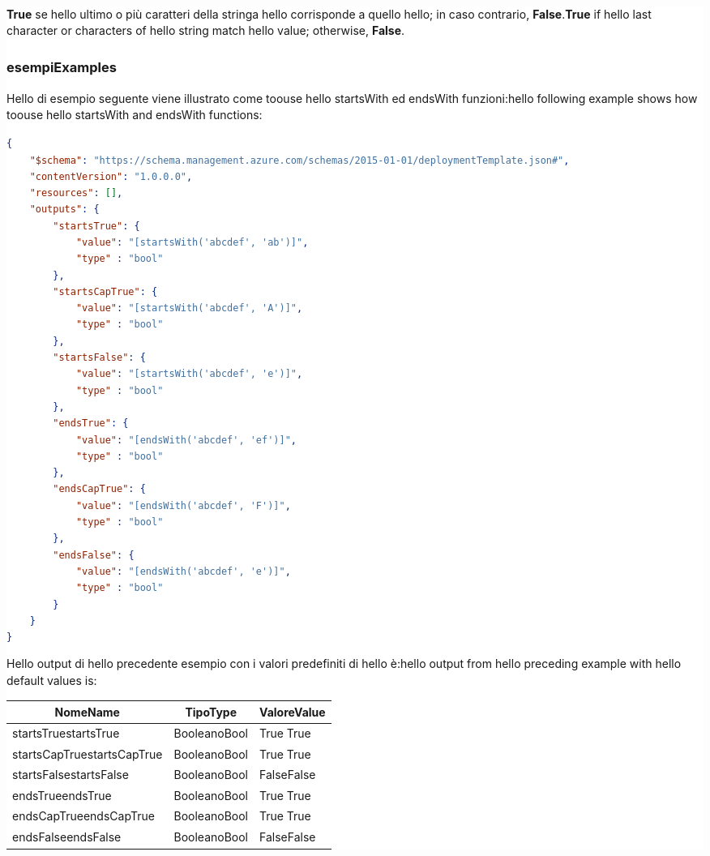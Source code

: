 <span data-ttu-id="a7f47-388">**True** se hello ultimo o più caratteri della stringa hello corrisponde a quello hello; in caso contrario, **False**.</span><span class="sxs-lookup"><span data-stu-id="a7f47-388">**True** if hello last character or characters of hello string match hello value; otherwise, **False**.</span></span>

### <a name="examples"></a><span data-ttu-id="a7f47-389">esempi</span><span class="sxs-lookup"><span data-stu-id="a7f47-389">Examples</span></span>

<span data-ttu-id="a7f47-390">Hello di esempio seguente viene illustrato come toouse hello startsWith ed endsWith funzioni:</span><span class="sxs-lookup"><span data-stu-id="a7f47-390">hello following example shows how toouse hello startsWith and endsWith functions:</span></span>

```json
{
    "$schema": "https://schema.management.azure.com/schemas/2015-01-01/deploymentTemplate.json#",
    "contentVersion": "1.0.0.0",
    "resources": [],
    "outputs": {
        "startsTrue": {
            "value": "[startsWith('abcdef', 'ab')]",
            "type" : "bool"
        },
        "startsCapTrue": {
            "value": "[startsWith('abcdef', 'A')]",
            "type" : "bool"
        },
        "startsFalse": {
            "value": "[startsWith('abcdef', 'e')]",
            "type" : "bool"
        },
        "endsTrue": {
            "value": "[endsWith('abcdef', 'ef')]",
            "type" : "bool"
        },
        "endsCapTrue": {
            "value": "[endsWith('abcdef', 'F')]",
            "type" : "bool"
        },
        "endsFalse": {
            "value": "[endsWith('abcdef', 'e')]",
            "type" : "bool"
        }
    }
}
```

<span data-ttu-id="a7f47-391">Hello output di hello precedente esempio con i valori predefiniti di hello è:</span><span class="sxs-lookup"><span data-stu-id="a7f47-391">hello output from hello preceding example with hello default values is:</span></span>

| <span data-ttu-id="a7f47-392">Nome</span><span class="sxs-lookup"><span data-stu-id="a7f47-392">Name</span></span> | <span data-ttu-id="a7f47-393">Tipo</span><span class="sxs-lookup"><span data-stu-id="a7f47-393">Type</span></span> | <span data-ttu-id="a7f47-394">Valore</span><span class="sxs-lookup"><span data-stu-id="a7f47-394">Value</span></span> |
| ---- | ---- | ----- |
| <span data-ttu-id="a7f47-395">startsTrue</span><span class="sxs-lookup"><span data-stu-id="a7f47-395">startsTrue</span></span> | <span data-ttu-id="a7f47-396">Booleano</span><span class="sxs-lookup"><span data-stu-id="a7f47-396">Bool</span></span> | <span data-ttu-id="a7f47-397">True </span><span class="sxs-lookup"><span data-stu-id="a7f47-397">True</span></span> |
| <span data-ttu-id="a7f47-398">startsCapTrue</span><span class="sxs-lookup"><span data-stu-id="a7f47-398">startsCapTrue</span></span> | <span data-ttu-id="a7f47-399">Booleano</span><span class="sxs-lookup"><span data-stu-id="a7f47-399">Bool</span></span> | <span data-ttu-id="a7f47-400">True </span><span class="sxs-lookup"><span data-stu-id="a7f47-400">True</span></span> |
| <span data-ttu-id="a7f47-401">startsFalse</span><span class="sxs-lookup"><span data-stu-id="a7f47-401">startsFalse</span></span> | <span data-ttu-id="a7f47-402">Booleano</span><span class="sxs-lookup"><span data-stu-id="a7f47-402">Bool</span></span> | <span data-ttu-id="a7f47-403">False</span><span class="sxs-lookup"><span data-stu-id="a7f47-403">False</span></span> |
| <span data-ttu-id="a7f47-404">endsTrue</span><span class="sxs-lookup"><span data-stu-id="a7f47-404">endsTrue</span></span> | <span data-ttu-id="a7f47-405">Booleano</span><span class="sxs-lookup"><span data-stu-id="a7f47-405">Bool</span></span> | <span data-ttu-id="a7f47-406">True </span><span class="sxs-lookup"><span data-stu-id="a7f47-406">True</span></span> |
| <span data-ttu-id="a7f47-407">endsCapTrue</span><span class="sxs-lookup"><span data-stu-id="a7f47-407">endsCapTrue</span></span> | <span data-ttu-id="a7f47-408">Booleano</span><span class="sxs-lookup"><span data-stu-id="a7f47-408">Bool</span></span> | <span data-ttu-id="a7f47-409">True </span><span class="sxs-lookup"><span data-stu-id="a7f47-409">True</span></span> |
| <span data-ttu-id="a7f47-410">endsFalse</span><span class="sxs-lookup"><span data-stu-id="a7f47-410">endsFalse</span></span> | <span data-ttu-id="a7f47-411">Booleano</span><span class="sxs-lookup"><span data-stu-id="a7f47-411">Bool</span></span> | <span data-ttu-id="a7f47-412">False</span><span class="sxs-lookup"><span data-stu-id="a7f47-412">False</span></span> |
